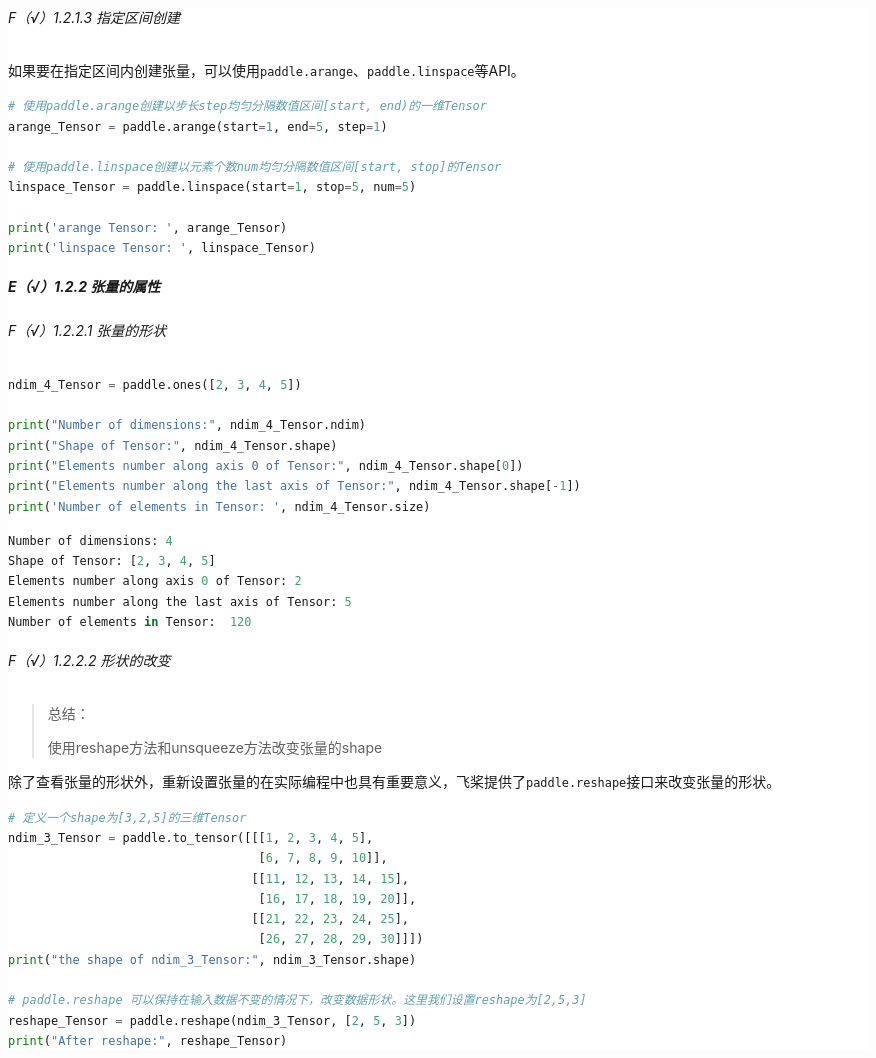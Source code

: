 ###### F（√）1.2.1.3 指定区间创建

如果要在指定区间内创建张量，可以使用`paddle.arange`、`paddle.linspace`等API。

```python
# 使用paddle.arange创建以步长step均匀分隔数值区间[start, end)的一维Tensor
arange_Tensor = paddle.arange(start=1, end=5, step=1)

# 使用paddle.linspace创建以元素个数num均匀分隔数值区间[start, stop]的Tensor
linspace_Tensor = paddle.linspace(start=1, stop=5, num=5)

print('arange Tensor: ', arange_Tensor)
print('linspace Tensor: ', linspace_Tensor)
```

##### E（√）1.2.2 张量的属性

###### F（√）1.2.2.1 张量的形状

```python
ndim_4_Tensor = paddle.ones([2, 3, 4, 5])

print("Number of dimensions:", ndim_4_Tensor.ndim)
print("Shape of Tensor:", ndim_4_Tensor.shape)
print("Elements number along axis 0 of Tensor:", ndim_4_Tensor.shape[0])
print("Elements number along the last axis of Tensor:", ndim_4_Tensor.shape[-1])
print('Number of elements in Tensor: ', ndim_4_Tensor.size)
```

```python
Number of dimensions: 4
Shape of Tensor: [2, 3, 4, 5]
Elements number along axis 0 of Tensor: 2
Elements number along the last axis of Tensor: 5
Number of elements in Tensor:  120
```

###### F（√）1.2.2.2 形状的改变

> 总结：
>
> 使用reshape方法和unsqueeze方法改变张量的shape

除了查看张量的形状外，重新设置张量的在实际编程中也具有重要意义，飞桨提供了`paddle.reshape`接口来改变张量的形状。

```python
# 定义一个shape为[3,2,5]的三维Tensor
ndim_3_Tensor = paddle.to_tensor([[[1, 2, 3, 4, 5],
                                   [6, 7, 8, 9, 10]],
                                  [[11, 12, 13, 14, 15],
                                   [16, 17, 18, 19, 20]],
                                  [[21, 22, 23, 24, 25],
                                   [26, 27, 28, 29, 30]]])
print("the shape of ndim_3_Tensor:", ndim_3_Tensor.shape)

# paddle.reshape 可以保持在输入数据不变的情况下，改变数据形状。这里我们设置reshape为[2,5,3]
reshape_Tensor = paddle.reshape(ndim_3_Tensor, [2, 5, 3])
print("After reshape:", reshape_Tensor)
```
